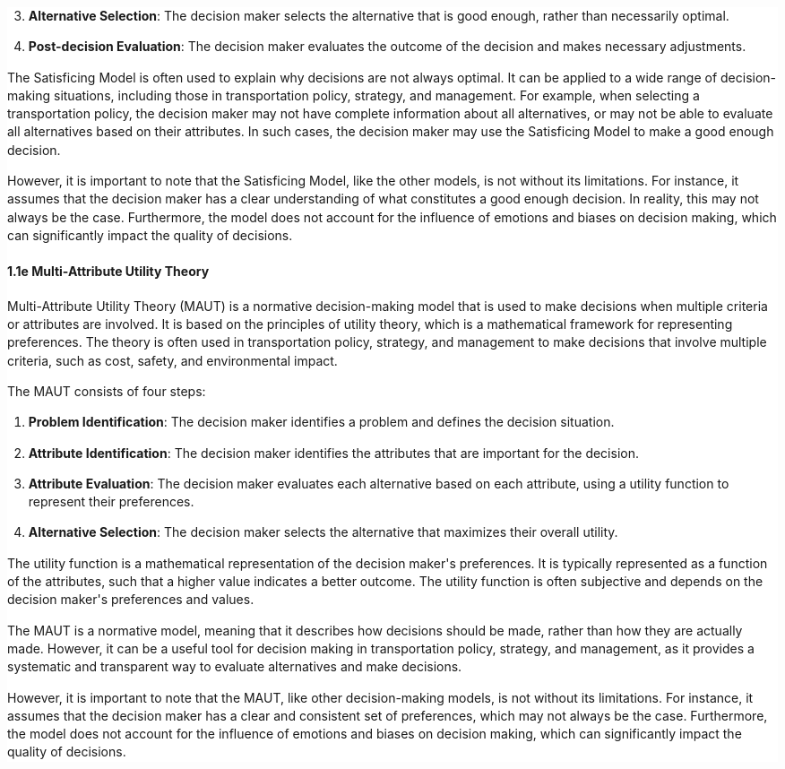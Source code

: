 3. **Alternative Selection**: The decision maker selects the alternative that is good enough, rather than necessarily optimal.

4. **Post-decision Evaluation**: The decision maker evaluates the outcome of the decision and makes necessary adjustments.

The Satisficing Model is often used to explain why decisions are not always optimal. It can be applied to a wide range of decision-making situations, including those in transportation policy, strategy, and management. For example, when selecting a transportation policy, the decision maker may not have complete information about all alternatives, or may not be able to evaluate all alternatives based on their attributes. In such cases, the decision maker may use the Satisficing Model to make a good enough decision.

However, it is important to note that the Satisficing Model, like the other models, is not without its limitations. For instance, it assumes that the decision maker has a clear understanding of what constitutes a good enough decision. In reality, this may not always be the case. Furthermore, the model does not account for the influence of emotions and biases on decision making, which can significantly impact the quality of decisions.

#### 1.1e Multi-Attribute Utility Theory

Multi-Attribute Utility Theory (MAUT) is a normative decision-making model that is used to make decisions when multiple criteria or attributes are involved. It is based on the principles of utility theory, which is a mathematical framework for representing preferences. The theory is often used in transportation policy, strategy, and management to make decisions that involve multiple criteria, such as cost, safety, and environmental impact.

The MAUT consists of four steps:

1. **Problem Identification**: The decision maker identifies a problem and defines the decision situation.

2. **Attribute Identification**: The decision maker identifies the attributes that are important for the decision.

3. **Attribute Evaluation**: The decision maker evaluates each alternative based on each attribute, using a utility function to represent their preferences.

4. **Alternative Selection**: The decision maker selects the alternative that maximizes their overall utility.

The utility function is a mathematical representation of the decision maker's preferences. It is typically represented as a function of the attributes, such that a higher value indicates a better outcome. The utility function is often subjective and depends on the decision maker's preferences and values.

The MAUT is a normative model, meaning that it describes how decisions should be made, rather than how they are actually made. However, it can be a useful tool for decision making in transportation policy, strategy, and management, as it provides a systematic and transparent way to evaluate alternatives and make decisions.

However, it is important to note that the MAUT, like other decision-making models, is not without its limitations. For instance, it assumes that the decision maker has a clear and consistent set of preferences, which may not always be the case. Furthermore, the model does not account for the influence of emotions and biases on decision making, which can significantly impact the quality of decisions.

